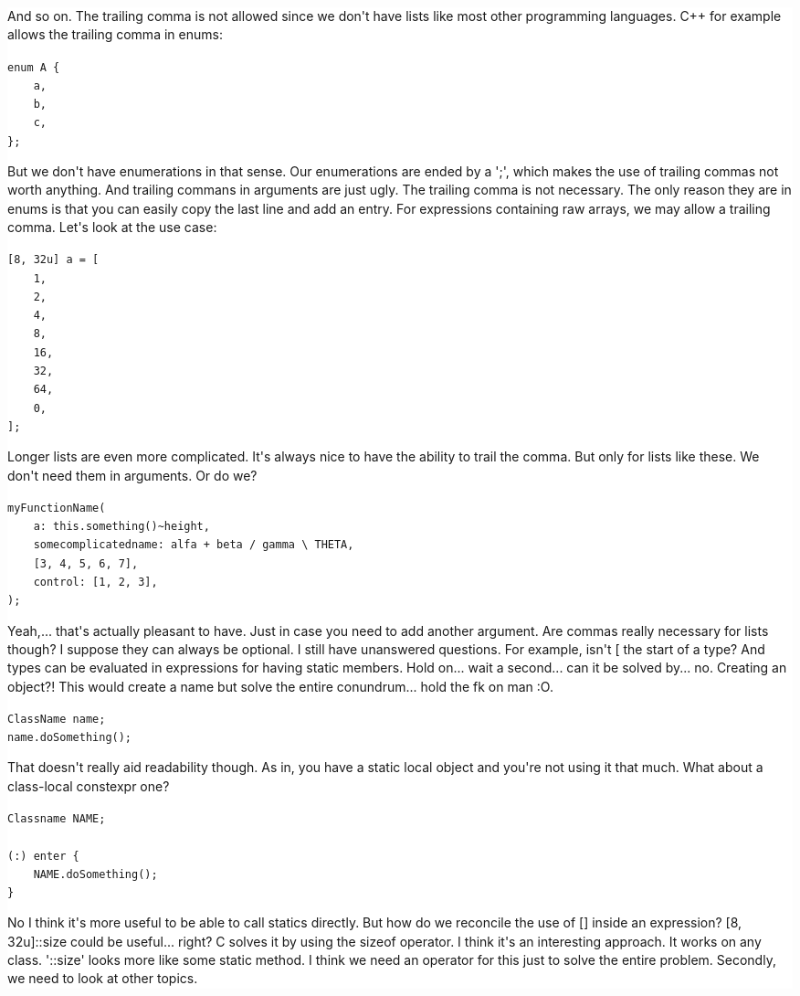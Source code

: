 And so on. The trailing comma is not allowed since we don't have lists like most other
programming languages. C++ for example allows the trailing comma in enums:

	enum A {
		a,
		b,
		c,
	};

But we don't have enumerations in that sense. Our enumerations are ended by a ';',
which makes the use of trailing commas not worth anything. And trailing commans in
arguments are just ugly. The trailing comma is not necessary. The only reason they
are in enums is that you can easily copy the last line and add an entry. For expressions
containing raw arrays, we may allow a trailing comma. Let's look at the use case:

	[8, 32u] a = [
		1,
		2,
		4,
		8,
		16,
		32,
		64,
		0,
	];

Longer lists are even more complicated. It's always nice to have the ability to trail
the comma. But only for lists like these. We don't need them in arguments. Or do we?

	myFunctionName(
		a: this.something()~height,
		somecomplicatedname: alfa + beta / gamma \ THETA,
		[3, 4, 5, 6, 7],
		control: [1, 2, 3],
	);

Yeah,... that's actually pleasant to have. Just in case you need to add another argument.
Are commas really necessary for lists though? I suppose they can always be optional.
I still have unanswered questions. For example, isn't [ the start of a type? And types
can be evaluated in expressions for having static members. Hold on... wait a second...
can it be solved by... no. Creating an object?! This would create a name but solve
the entire conundrum... hold the fk on man :O.

	ClassName name;
	name.doSomething();

That doesn't really aid readability though. As in, you have a static local object
and you're not using it that much. What about a class-local constexpr one?

	Classname NAME;

	(:) enter {
		NAME.doSomething();
	}

No I think it's more useful to be able to call statics directly. But how do we reconcile
the use of [] inside an expression? [8, 32u]::size could be useful... right? C solves
it by using the sizeof operator. I think it's an interesting approach. It works on
any class. '::size' looks more like some static method. I think we need an operator
for this just to solve the entire problem. Secondly, we need to look at other topics.
